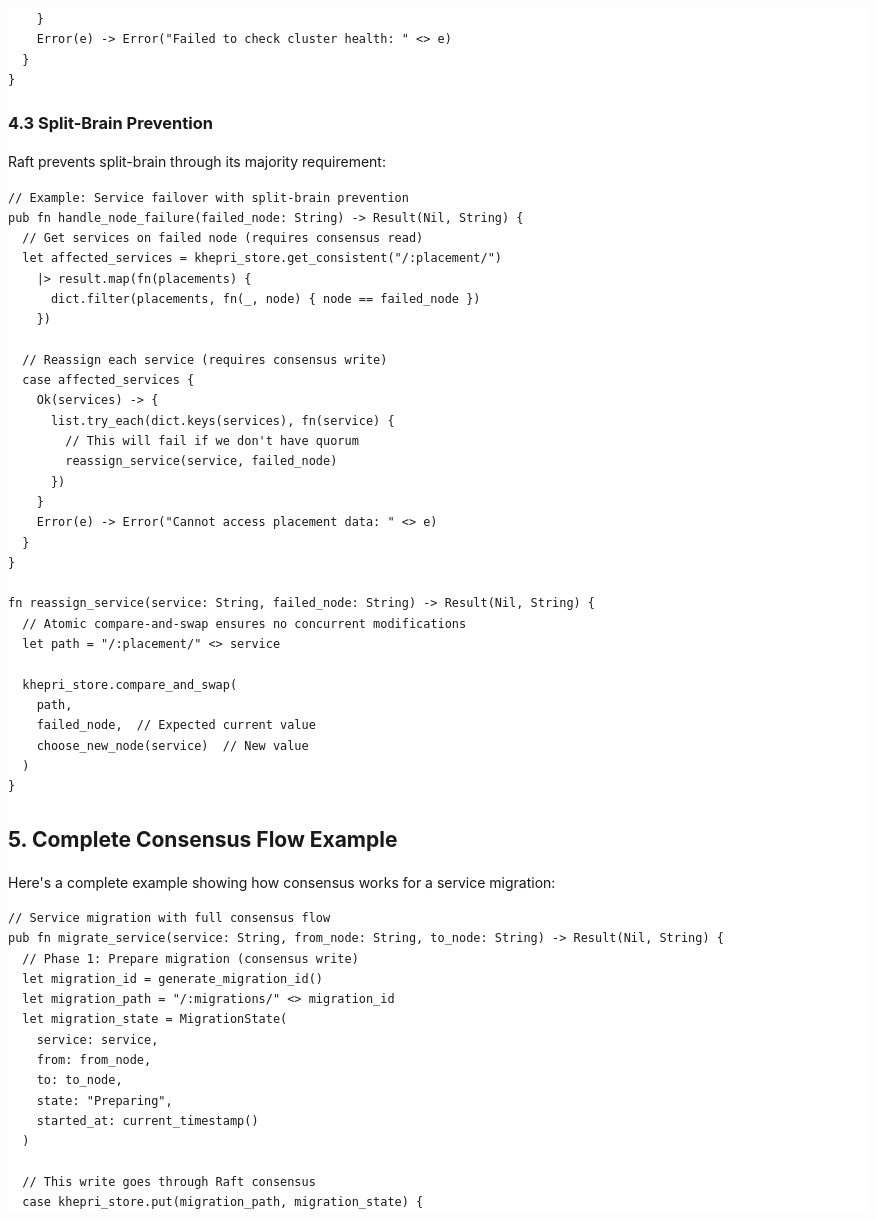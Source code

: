 ```gleam
    }
    Error(e) -> Error("Failed to check cluster health: " <> e)
  }
}
```

### 4.3 Split-Brain Prevention

Raft prevents split-brain through its majority requirement:

```gleam
// Example: Service failover with split-brain prevention
pub fn handle_node_failure(failed_node: String) -> Result(Nil, String) {
  // Get services on failed node (requires consensus read)
  let affected_services = khepri_store.get_consistent("/:placement/")
    |> result.map(fn(placements) {
      dict.filter(placements, fn(_, node) { node == failed_node })
    })
  
  // Reassign each service (requires consensus write)
  case affected_services {
    Ok(services) -> {
      list.try_each(dict.keys(services), fn(service) {
        // This will fail if we don't have quorum
        reassign_service(service, failed_node)
      })
    }
    Error(e) -> Error("Cannot access placement data: " <> e)
  }
}

fn reassign_service(service: String, failed_node: String) -> Result(Nil, String) {
  // Atomic compare-and-swap ensures no concurrent modifications
  let path = "/:placement/" <> service
  
  khepri_store.compare_and_swap(
    path,
    failed_node,  // Expected current value
    choose_new_node(service)  // New value
  )
}
```

## 5. Complete Consensus Flow Example

Here's a complete example showing how consensus works for a service migration:

```gleam
// Service migration with full consensus flow
pub fn migrate_service(service: String, from_node: String, to_node: String) -> Result(Nil, String) {
  // Phase 1: Prepare migration (consensus write)
  let migration_id = generate_migration_id()
  let migration_path = "/:migrations/" <> migration_id
  let migration_state = MigrationState(
    service: service,
    from: from_node,
    to: to_node,
    state: "Preparing",
    started_at: current_timestamp()
  )
  
  // This write goes through Raft consensus
  case khepri_store.put(migration_path, migration_state) {
```